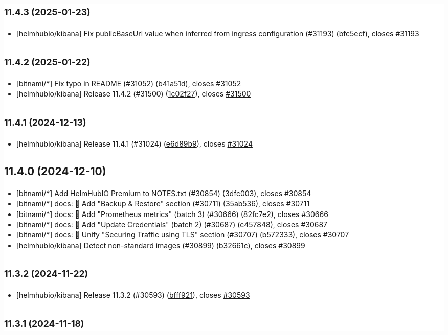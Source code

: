 ## <small>11.4.3 (2025-01-23)</small>

* [helmhubio/kibana] Fix publicBaseUrl value when inferred from ingress configuration (#31193) ([bfc5ecf](https://github.com/helmhub-io/charts/commit/bfc5ecf0cb05d1831aec4d0e937f4c23c114933a)), closes [#31193](https://github.com/helmhub-io/charts/issues/31193)

## <small>11.4.2 (2025-01-22)</small>

* [bitnami/*] Fix typo in README (#31052) ([b41a51d](https://github.com/helmhub-io/charts/commit/b41a51d1bd04841fc108b78d3b8357a5292771c8)), closes [#31052](https://github.com/helmhub-io/charts/issues/31052)
* [helmhubio/kibana] Release 11.4.2 (#31500) ([1c02f27](https://github.com/helmhub-io/charts/commit/1c02f279df736d12e9360518a2bf1dca270261fb)), closes [#31500](https://github.com/helmhub-io/charts/issues/31500)

## <small>11.4.1 (2024-12-13)</small>

* [helmhubio/kibana] Release 11.4.1 (#31024) ([e6d89b9](https://github.com/helmhub-io/charts/commit/e6d89b9f651965a7bd5d6e9a25b8ed07cc56873f)), closes [#31024](https://github.com/helmhub-io/charts/issues/31024)

## 11.4.0 (2024-12-10)

* [bitnami/*] Add HelmHubIO Premium to NOTES.txt (#30854) ([3dfc003](https://github.com/helmhub-io/charts/commit/3dfc00376df6631f0ce54b8d440d477f6caa6186)), closes [#30854](https://github.com/helmhub-io/charts/issues/30854)
* [bitnami/*] docs: :memo: Add "Backup & Restore" section (#30711) ([35ab536](https://github.com/helmhub-io/charts/commit/35ab5363741e7548f4076f04da6e62d10153c60c)), closes [#30711](https://github.com/helmhub-io/charts/issues/30711)
* [bitnami/*] docs: :memo: Add "Prometheus metrics" (batch 3) (#30666) ([82fc7e2](https://github.com/helmhub-io/charts/commit/82fc7e2fc12e2648ed22069942203c02bf5d4cc6)), closes [#30666](https://github.com/helmhub-io/charts/issues/30666)
* [bitnami/*] docs: :memo: Add "Update Credentials" (batch 2) (#30687) ([c457848](https://github.com/helmhub-io/charts/commit/c457848b2a111aad59830b98f85ffa1e29918e10)), closes [#30687](https://github.com/helmhub-io/charts/issues/30687)
* [bitnami/*] docs: :memo: Unify "Securing Traffic using TLS" section (#30707) ([b572333](https://github.com/helmhub-io/charts/commit/b57233336e4fe9af928ecb4f2a5f334011efb1bc)), closes [#30707](https://github.com/helmhub-io/charts/issues/30707)
* [helmhubio/kibana] Detect non-standard images (#30899) ([b32661c](https://github.com/helmhub-io/charts/commit/b32661c012482459be444620c95bb6877f55207e)), closes [#30899](https://github.com/helmhub-io/charts/issues/30899)

## <small>11.3.2 (2024-11-22)</small>

* [helmhubio/kibana] Release 11.3.2 (#30593) ([bfff921](https://github.com/helmhub-io/charts/commit/bfff9213692e93b60cb99da98c0aeadd935565ef)), closes [#30593](https://github.com/helmhub-io/charts/issues/30593)

## <small>11.3.1 (2024-11-18)</small>
